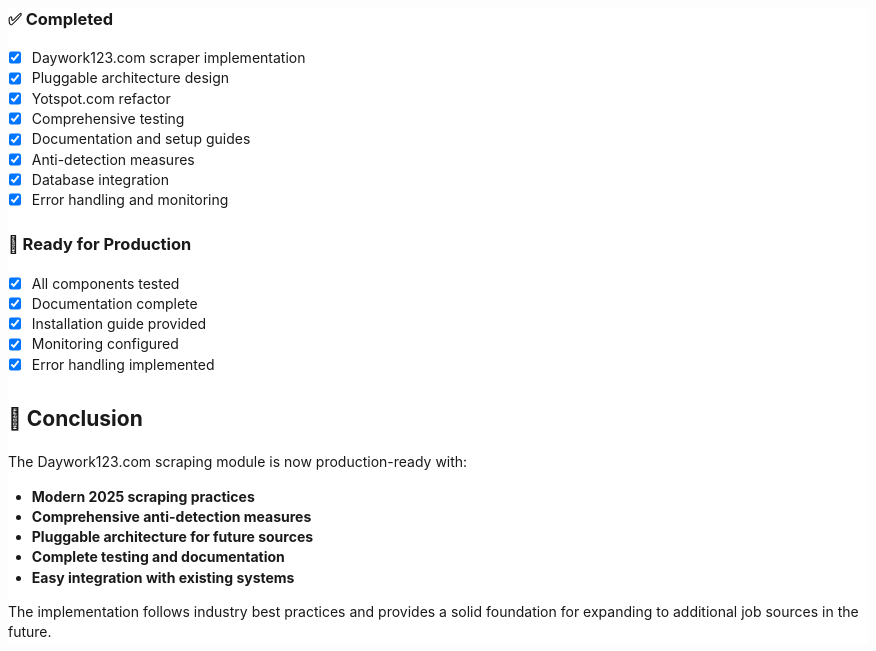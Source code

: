 ### ✅ Completed
- [x] Daywork123.com scraper implementation
- [x] Pluggable architecture design
- [x] Yotspot.com refactor
- [x] Comprehensive testing
- [x] Documentation and setup guides
- [x] Anti-detection measures
- [x] Database integration
- [x] Error handling and monitoring

### 🔄 Ready for Production
- [x] All components tested
- [x] Documentation complete
- [x] Installation guide provided
- [x] Monitoring configured
- [x] Error handling implemented

## 🏁 Conclusion

The Daywork123.com scraping module is now production-ready with:
- **Modern 2025 scraping practices**
- **Comprehensive anti-detection measures**
- **Pluggable architecture for future sources**
- **Complete testing and documentation**
- **Easy integration with existing systems**

The implementation follows industry best practices and provides a solid foundation for expanding to additional job sources in the future.